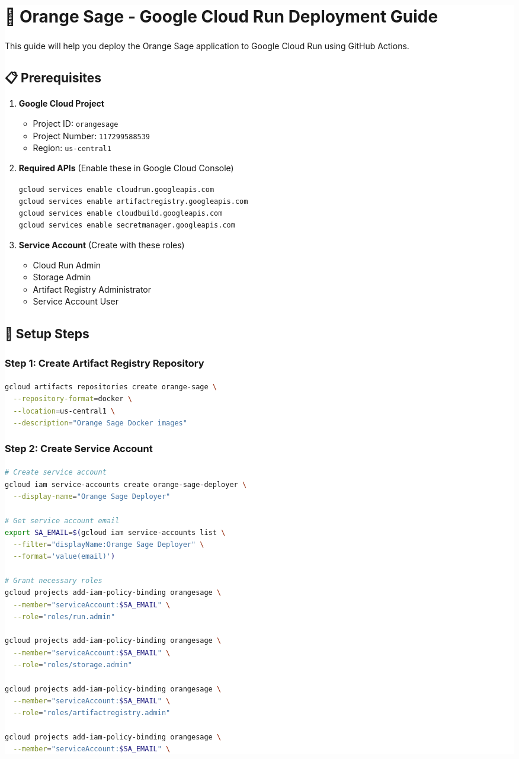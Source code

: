 # 🚀 Orange Sage - Google Cloud Run Deployment Guide

This guide will help you deploy the Orange Sage application to Google Cloud Run using GitHub Actions.

## 📋 Prerequisites

1. **Google Cloud Project**
   - Project ID: `orangesage`
   - Project Number: `117299588539`
   - Region: `us-central1`

2. **Required APIs** (Enable these in Google Cloud Console)
   ```bash
   gcloud services enable cloudrun.googleapis.com
   gcloud services enable artifactregistry.googleapis.com
   gcloud services enable cloudbuild.googleapis.com
   gcloud services enable secretmanager.googleapis.com
   ```

3. **Service Account** (Create with these roles)
   - Cloud Run Admin
   - Storage Admin
   - Artifact Registry Administrator
   - Service Account User

## 🔧 Setup Steps

### Step 1: Create Artifact Registry Repository

```bash
gcloud artifacts repositories create orange-sage \
  --repository-format=docker \
  --location=us-central1 \
  --description="Orange Sage Docker images"
```

### Step 2: Create Service Account

```bash
# Create service account
gcloud iam service-accounts create orange-sage-deployer \
  --display-name="Orange Sage Deployer"

# Get service account email
export SA_EMAIL=$(gcloud iam service-accounts list \
  --filter="displayName:Orange Sage Deployer" \
  --format='value(email)')

# Grant necessary roles
gcloud projects add-iam-policy-binding orangesage \
  --member="serviceAccount:$SA_EMAIL" \
  --role="roles/run.admin"

gcloud projects add-iam-policy-binding orangesage \
  --member="serviceAccount:$SA_EMAIL" \
  --role="roles/storage.admin"

gcloud projects add-iam-policy-binding orangesage \
  --member="serviceAccount:$SA_EMAIL" \
  --role="roles/artifactregistry.admin"

gcloud projects add-iam-policy-binding orangesage \
  --member="serviceAccount:$SA_EMAIL" \
```